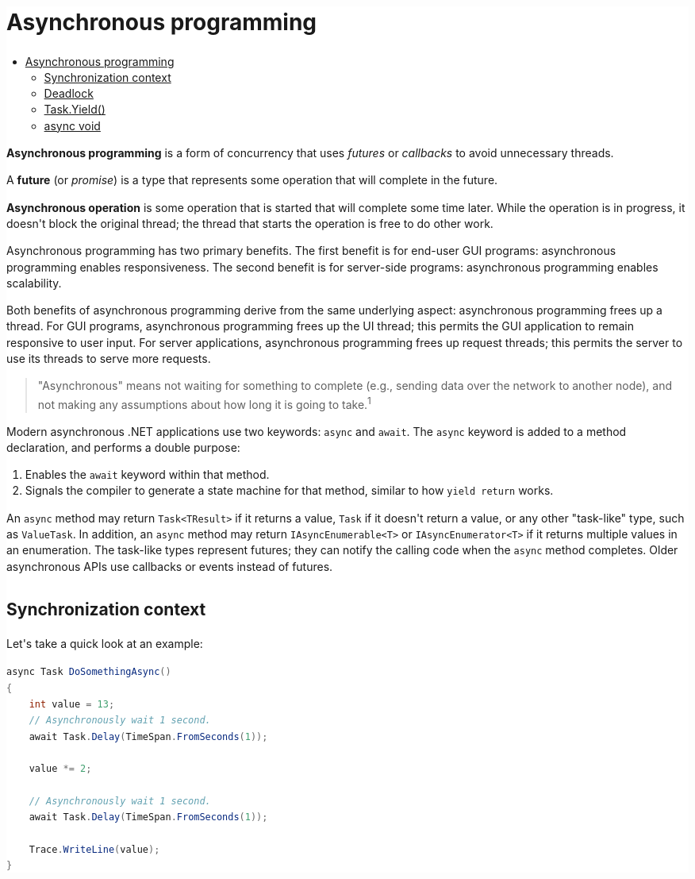 # Asynchronous programming

- [Asynchronous programming](#asynchronous-programming)
  - [Synchronization context](#synchronization-context)
  - [Deadlock](#deadlock)
  - [Task.Yield()](#taskyield)
  - [async void](#async-void)

**Asynchronous programming** is a form of concurrency that uses _futures_ or _callbacks_ to avoid unnecessary threads.

A **future** (or _promise_) is a type that represents some operation that will complete in the future.

**Asynchronous operation** is some operation that is started that will complete some time later. While the operation is in progress, it doesn't block the original thread; the thread that starts the operation is free to do other work.

Asynchronous programming has two primary benefits. The first benefit is for end-user GUI programs: asynchronous programming enables responsiveness. The second benefit is for server-side programs: asynchronous programming enables scalability.

Both benefits of asynchronous programming derive from the same underlying aspect: asynchronous programming frees up a thread. For GUI programs, asynchronous programming frees up the UI thread; this permits the GUI application to remain responsive to user input. For server applications, asynchronous programming frees up request threads; this permits the server to use its threads to serve more requests.

> "Asynchronous" means not waiting for something to complete (e.g., sending data over the network to another node), and not making any assumptions about how long it is going to take.<sup>1</sup>

Modern asynchronous .NET applications use two keywords: `async` and `await`. The `async` keyword is added to a method declaration, and performs a double purpose:

1. Enables the `await` keyword within that method.
2. Signals the compiler to generate a state machine for that method, similar to how `yield return` works.

An `async` method may return `Task<TResult>` if it returns a value, `Task` if it doesn't return a value, or any other "task-like" type, such as `ValueTask`. In addition, an `async` method may return `IAsyncEnumerable<T>` or `IAsyncEnumerator<T>` if it returns multiple values in an enumeration. The task-like types represent futures; they can notify the calling code when the `async` method completes. Older asynchronous APIs use callbacks or events instead of futures.

## Synchronization context

Let's take a quick look at an example:

```csharp
async Task DoSomethingAsync()
{
    int value = 13;
    // Asynchronously wait 1 second.
    await Task.Delay(TimeSpan.FromSeconds(1));

    value *= 2;

    // Asynchronously wait 1 second.
    await Task.Delay(TimeSpan.FromSeconds(1));

    Trace.WriteLine(value);
}
```
